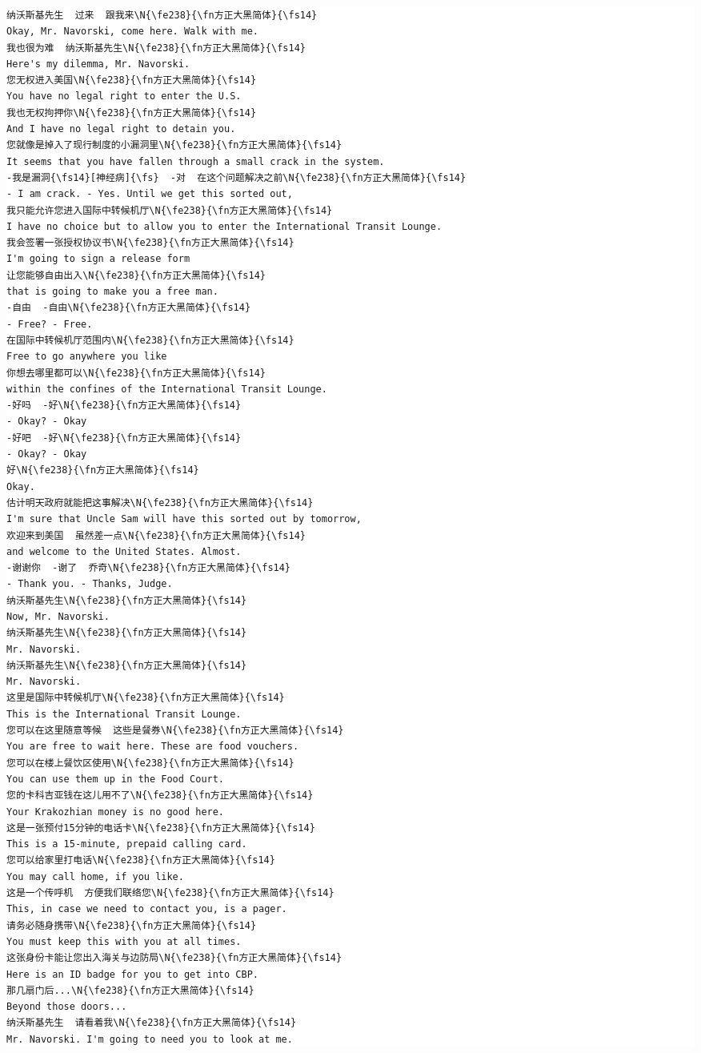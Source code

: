 	纳沃斯基先生  过来  跟我来\N{\fe238}{\fn方正大黑简体}{\fs14}
	Okay, Mr. Navorski, come here. Walk with me.
	我也很为难  纳沃斯基先生\N{\fe238}{\fn方正大黑简体}{\fs14}
	Here's my dilemma, Mr. Navorski.
	您无权进入美国\N{\fe238}{\fn方正大黑简体}{\fs14}
	You have no legal right to enter the U.S.
	我也无权拘押你\N{\fe238}{\fn方正大黑简体}{\fs14}
	And I have no legal right to detain you.
	您就像是掉入了现行制度的小漏洞里\N{\fe238}{\fn方正大黑简体}{\fs14}
	It seems that you have fallen through a small crack in the system.
	-我是漏洞{\fs14}[神经病]{\fs}  -对  在这个问题解决之前\N{\fe238}{\fn方正大黑简体}{\fs14}
	- I am crack. - Yes. Until we get this sorted out,
	我只能允许您进入国际中转候机厅\N{\fe238}{\fn方正大黑简体}{\fs14}
	I have no choice but to allow you to enter the International Transit Lounge.
	我会签署一张授权协议书\N{\fe238}{\fn方正大黑简体}{\fs14}
	I'm going to sign a release form
	让您能够自由出入\N{\fe238}{\fn方正大黑简体}{\fs14}
	that is going to make you a free man.
	-自由  -自由\N{\fe238}{\fn方正大黑简体}{\fs14}
	- Free? - Free.
	在国际中转候机厅范围内\N{\fe238}{\fn方正大黑简体}{\fs14}
	Free to go anywhere you like
	你想去哪里都可以\N{\fe238}{\fn方正大黑简体}{\fs14}
	within the confines of the International Transit Lounge.
	-好吗  -好\N{\fe238}{\fn方正大黑简体}{\fs14}
	- Okay? - Okay
	-好吧  -好\N{\fe238}{\fn方正大黑简体}{\fs14}
	- Okay? - Okay
	好\N{\fe238}{\fn方正大黑简体}{\fs14}
	Okay.
	估计明天政府就能把这事解决\N{\fe238}{\fn方正大黑简体}{\fs14}
	I'm sure that Uncle Sam will have this sorted out by tomorrow,
	欢迎来到美国  虽然差一点\N{\fe238}{\fn方正大黑简体}{\fs14}
	and welcome to the United States. Almost.
	-谢谢你  -谢了  乔奇\N{\fe238}{\fn方正大黑简体}{\fs14}
	- Thank you. - Thanks, Judge.
	纳沃斯基先生\N{\fe238}{\fn方正大黑简体}{\fs14}
	Now, Mr. Navorski.
	纳沃斯基先生\N{\fe238}{\fn方正大黑简体}{\fs14}
	Mr. Navorski.
	纳沃斯基先生\N{\fe238}{\fn方正大黑简体}{\fs14}
	Mr. Navorski.
	这里是国际中转候机厅\N{\fe238}{\fn方正大黑简体}{\fs14}
	This is the International Transit Lounge.
	您可以在这里随意等候  这些是餐券\N{\fe238}{\fn方正大黑简体}{\fs14}
	You are free to wait here. These are food vouchers.
	您可以在楼上餐饮区使用\N{\fe238}{\fn方正大黑简体}{\fs14}
	You can use them up in the Food Court.
	您的卡科吉亚钱在这儿用不了\N{\fe238}{\fn方正大黑简体}{\fs14}
	Your Krakozhian money is no good here.
	这是一张预付15分钟的电话卡\N{\fe238}{\fn方正大黑简体}{\fs14}
	This is a 15-minute, prepaid calling card.
	您可以给家里打电话\N{\fe238}{\fn方正大黑简体}{\fs14}
	You may call home, if you like.
	这是一个传呼机  方便我们联络您\N{\fe238}{\fn方正大黑简体}{\fs14}
	This, in case we need to contact you, is a pager.
	请务必随身携带\N{\fe238}{\fn方正大黑简体}{\fs14}
	You must keep this with you at all times.
	这张身份卡能让您出入海关与边防局\N{\fe238}{\fn方正大黑简体}{\fs14}
	Here is an ID badge for you to get into CBP.
	那几扇门后...\N{\fe238}{\fn方正大黑简体}{\fs14}
	Beyond those doors...
	纳沃斯基先生  请看着我\N{\fe238}{\fn方正大黑简体}{\fs14}
	Mr. Navorski. I'm going to need you to look at me.